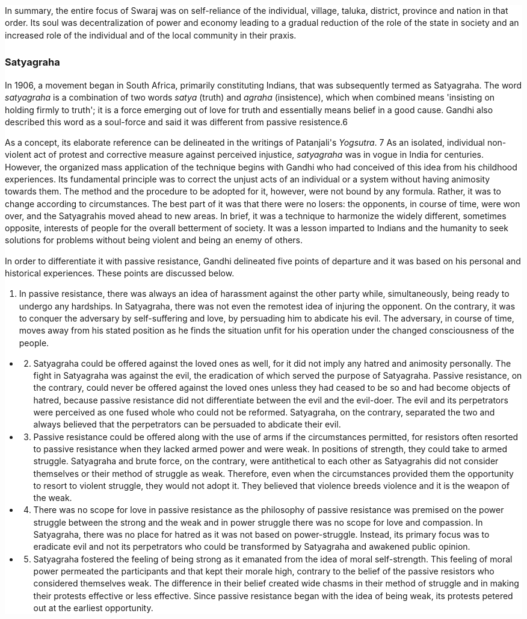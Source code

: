 In summary, the entire focus of Swaraj was on self-reliance of the individual, village, taluka, district, province and nation in that order. Its soul was decentralization of power and economy leading to a gradual reduction of the role of the state in society and an increased role of the individual and of the local community in their praxis.

### Satyagraha

In 1906, a movement began in South Africa, primarily constituting Indians, that was subsequently termed as Satyagraha. The word *satyagraha* is a combination of two words *satya* (truth) and *agraha* (insistence), which when combined means 'insisting on holding firmly to truth'; it is a force emerging out of love for truth and essentially means belief in a good cause. Gandhi also described this word as a soul-force and said it was different from passive resistence.6

As a concept, its elaborate reference can be delineated in the writings of Patanjali's *Yogsutra*. 7 As an isolated, individual non-violent act of protest and corrective measure against perceived injustice, *satyagraha* was in vogue in India for centuries. However, the organized mass application of the technique begins with Gandhi who had conceived of this idea from his childhood experiences. Its fundamental principle was to correct the unjust acts of an individual or a system without having animosity towards them. The method and the procedure to be adopted for it, however, were not bound by any formula. Rather, it was to change according to circumstances. The best part of it was that there were no losers: the opponents, in course of time, were won over, and the Satyagrahis moved ahead to new areas. In brief, it was a technique to harmonize the widely different, sometimes opposite, interests of people for the overall betterment of society. It was a lesson imparted to Indians and the humanity to seek solutions for problems without being violent and being an enemy of others.

In order to differentiate it with passive resistance, Gandhi delineated five points of departure and it was based on his personal and historical experiences. These points are discussed below.

1. In passive resistance, there was always an idea of harassment against the other party while, simultaneously, being ready to undergo any hardships. In Satyagraha, there was not even the remotest idea of injuring the opponent. On the contrary, it was to conquer the adversary by self-suffering and love, by persuading him to abdicate his evil. The adversary, in course of time, moves away from his stated position as he finds the situation unfit for his operation under the changed consciousness of the people.

- 2. Satyagraha could be offered against the loved ones as well, for it did not imply any hatred and animosity personally. The fight in Satyagraha was against the evil, the eradication of which served the purpose of Satyagraha. Passive resistance, on the contrary, could never be offered against the loved ones unless they had ceased to be so and had become objects of hatred, because passive resistance did not differentiate between the evil and the evil-doer. The evil and its perpetrators were perceived as one fused whole who could not be reformed. Satyagraha, on the contrary, separated the two and always believed that the perpetrators can be persuaded to abdicate their evil.
- 3. Passive resistance could be offered along with the use of arms if the circumstances permitted, for resistors often resorted to passive resistance when they lacked armed power and were weak. In positions of strength, they could take to armed struggle. Satyagraha and brute force, on the contrary, were antithetical to each other as Satyagrahis did not consider themselves or their method of struggle as weak. Therefore, even when the circumstances provided them the opportunity to resort to violent struggle, they would not adopt it. They believed that violence breeds violence and it is the weapon of the weak.
- 4. There was no scope for love in passive resistance as the philosophy of passive resistance was premised on the power struggle between the strong and the weak and in power struggle there was no scope for love and compassion. In Satyagraha, there was no place for hatred as it was not based on power-struggle. Instead, its primary focus was to eradicate evil and not its perpetrators who could be transformed by Satyagraha and awakened public opinion.
- 5. Satyagraha fostered the feeling of being strong as it emanated from the idea of moral self-strength. This feeling of moral power permeated the participants and that kept their morale high, contrary to the belief of the passive resistors who considered themselves weak. The difference in their belief created wide chasms in their method of struggle and in making their protests effective or less effective. Since passive resistance began with the idea of being weak, its protests petered out at the earliest opportunity.
